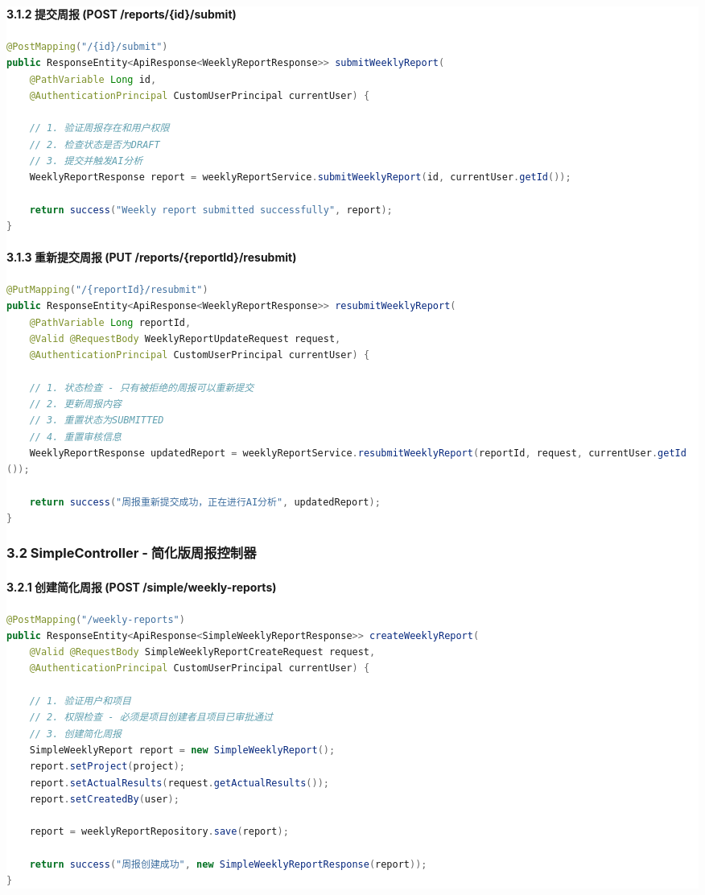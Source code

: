 #### 3.1.2 提交周报 (POST /reports/{id}/submit)
```java
@PostMapping("/{id}/submit")
public ResponseEntity<ApiResponse<WeeklyReportResponse>> submitWeeklyReport(
    @PathVariable Long id,
    @AuthenticationPrincipal CustomUserPrincipal currentUser) {
    
    // 1. 验证周报存在和用户权限
    // 2. 检查状态是否为DRAFT
    // 3. 提交并触发AI分析
    WeeklyReportResponse report = weeklyReportService.submitWeeklyReport(id, currentUser.getId());
    
    return success("Weekly report submitted successfully", report);
}
```

#### 3.1.3 重新提交周报 (PUT /reports/{reportId}/resubmit)
```java
@PutMapping("/{reportId}/resubmit")
public ResponseEntity<ApiResponse<WeeklyReportResponse>> resubmitWeeklyReport(
    @PathVariable Long reportId,
    @Valid @RequestBody WeeklyReportUpdateRequest request,
    @AuthenticationPrincipal CustomUserPrincipal currentUser) {
    
    // 1. 状态检查 - 只有被拒绝的周报可以重新提交
    // 2. 更新周报内容
    // 3. 重置状态为SUBMITTED
    // 4. 重置审核信息
    WeeklyReportResponse updatedReport = weeklyReportService.resubmitWeeklyReport(reportId, request, currentUser.getId());
    
    return success("周报重新提交成功，正在进行AI分析", updatedReport);
}
```

### 3.2 SimpleController - 简化版周报控制器

#### 3.2.1 创建简化周报 (POST /simple/weekly-reports)
```java
@PostMapping("/weekly-reports")
public ResponseEntity<ApiResponse<SimpleWeeklyReportResponse>> createWeeklyReport(
    @Valid @RequestBody SimpleWeeklyReportCreateRequest request,
    @AuthenticationPrincipal CustomUserPrincipal currentUser) {
    
    // 1. 验证用户和项目
    // 2. 权限检查 - 必须是项目创建者且项目已审批通过
    // 3. 创建简化周报
    SimpleWeeklyReport report = new SimpleWeeklyReport();
    report.setProject(project);
    report.setActualResults(request.getActualResults());
    report.setCreatedBy(user);
    
    report = weeklyReportRepository.save(report);
    
    return success("周报创建成功", new SimpleWeeklyReportResponse(report));
}
```
